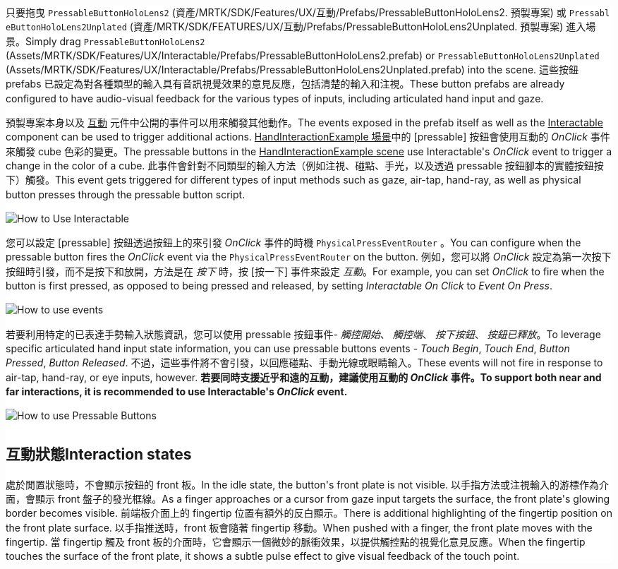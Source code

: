<span data-ttu-id="4e2c2-172">只要拖曳 `PressableButtonHoloLens2` (資產/MRTK/SDK/Features/UX/互動/Prefabs/PressableButtonHoloLens2. 預製專案) 或 `PressableButtonHoloLens2Unplated` (資產/MRTK/SDK/FEATURES/UX/互動/Prefabs/PressableButtonHoloLens2Unplated. 預製專案) 進入場景。</span><span class="sxs-lookup"><span data-stu-id="4e2c2-172">Simply drag `PressableButtonHoloLens2` (Assets/MRTK/SDK/Features/UX/Interactable/Prefabs/PressableButtonHoloLens2.prefab) or `PressableButtonHoloLens2Unplated` (Assets/MRTK/SDK/Features/UX/Interactable/Prefabs/PressableButtonHoloLens2Unplated.prefab) into the scene.</span></span> <span data-ttu-id="4e2c2-173">這些按鈕 prefabs 已設定為對各種類型的輸入具有音訊視覺效果的意見反應，包括清楚的輸入和注視。</span><span class="sxs-lookup"><span data-stu-id="4e2c2-173">These button prefabs are already configured to have audio-visual feedback for the various types of inputs, including articulated hand input and gaze.</span></span>

<span data-ttu-id="4e2c2-174">預製專案本身以及 [互動](interactable.md) 元件中公開的事件可以用來觸發其他動作。</span><span class="sxs-lookup"><span data-stu-id="4e2c2-174">The events exposed in the prefab itself as well as the [Interactable](interactable.md) component can be used to trigger additional actions.</span></span> <span data-ttu-id="4e2c2-175">[HandInteractionExample 場景](../example-scenes/hand-interaction-examples.md)中的 [pressable] 按鈕會使用互動的 *OnClick* 事件來觸發 cube 色彩的變更。</span><span class="sxs-lookup"><span data-stu-id="4e2c2-175">The pressable buttons in the [HandInteractionExample scene](../example-scenes/hand-interaction-examples.md) use Interactable's *OnClick* event to trigger a change in the color of a cube.</span></span> <span data-ttu-id="4e2c2-176">此事件會針對不同類型的輸入方法（例如注視、碰點、手光，以及透過 pressable 按鈕腳本的實體按鈕按下）觸發。</span><span class="sxs-lookup"><span data-stu-id="4e2c2-176">This event gets triggered for different types of input methods such as gaze, air-tap, hand-ray, as well as physical button presses through the pressable button script.</span></span>

<img src="../images/button/MRTK_Button_HowToUse_Interactable.png" width="450" alt="How to Use Interactable">

<span data-ttu-id="4e2c2-177">您可以設定 [pressable] 按鈕透過按鈕上的來引發 *OnClick* 事件的時機 `PhysicalPressEventRouter` 。</span><span class="sxs-lookup"><span data-stu-id="4e2c2-177">You can configure when the pressable button fires the *OnClick* event via the `PhysicalPressEventRouter` on the button.</span></span> <span data-ttu-id="4e2c2-178">例如，您可以將 *OnClick* 設定為第一次按下按鈕時引發，而不是按下和放開，方法是在 *按下* 時，按 [按一下] 事件來設定 *互動*。</span><span class="sxs-lookup"><span data-stu-id="4e2c2-178">For example, you can set *OnClick* to fire when the button is first pressed, as opposed to being pressed and released, by setting *Interactable On Click* to *Event On Press*.</span></span>

<img src="../images/button/MRTK_Button_HowTo_Events.png" width="450" alt="How to use events">

<span data-ttu-id="4e2c2-179">若要利用特定的已表達手勢輸入狀態資訊，您可以使用 pressable 按鈕事件- *觸控開始*、 *觸控端*、 *按下按鈕*、 *按鈕已釋放*。</span><span class="sxs-lookup"><span data-stu-id="4e2c2-179">To leverage specific articulated hand input state information, you can use pressable buttons events - *Touch Begin*, *Touch End*, *Button Pressed*, *Button Released*.</span></span> <span data-ttu-id="4e2c2-180">不過，這些事件將不會引發，以回應碰點、手動光線或眼睛輸入。</span><span class="sxs-lookup"><span data-stu-id="4e2c2-180">These events will not fire in response to air-tap, hand-ray, or eye inputs, however.</span></span> <span data-ttu-id="4e2c2-181">**若要同時支援近乎和遠的互動，建議使用互動的 *OnClick* 事件。**</span><span class="sxs-lookup"><span data-stu-id="4e2c2-181">**To support both near and far interactions, it is recommended to use Interactable's *OnClick* event.**</span></span>

<img src="../images/button/MRTK_Button_HowTo_PressableButton.png" width="450"  alt="How to use Pressable Buttons">

## <a name="interaction-states"></a><span data-ttu-id="4e2c2-182">互動狀態</span><span class="sxs-lookup"><span data-stu-id="4e2c2-182">Interaction states</span></span>

<span data-ttu-id="4e2c2-183">處於閒置狀態時，不會顯示按鈕的 front 板。</span><span class="sxs-lookup"><span data-stu-id="4e2c2-183">In the idle state, the button's front plate is not visible.</span></span> <span data-ttu-id="4e2c2-184">以手指方法或注視輸入的游標作為介面，會顯示 front 盤子的發光框線。</span><span class="sxs-lookup"><span data-stu-id="4e2c2-184">As a finger approaches or a cursor from gaze input targets the surface, the front plate's glowing border becomes visible.</span></span> <span data-ttu-id="4e2c2-185">前端板介面上的 fingertip 位置有額外的反白顯示。</span><span class="sxs-lookup"><span data-stu-id="4e2c2-185">There is additional highlighting of the fingertip position on the front plate surface.</span></span> <span data-ttu-id="4e2c2-186">以手指推送時，front 板會隨著 fingertip 移動。</span><span class="sxs-lookup"><span data-stu-id="4e2c2-186">When pushed with a finger, the front plate moves with the fingertip.</span></span> <span data-ttu-id="4e2c2-187">當 fingertip 觸及 front 板的介面時，它會顯示一個微妙的脈衝效果，以提供觸控點的視覺化意見反應。</span><span class="sxs-lookup"><span data-stu-id="4e2c2-187">When the fingertip touches the surface of the front plate, it shows a subtle pulse effect to give visual feedback of the touch point.</span></span>

